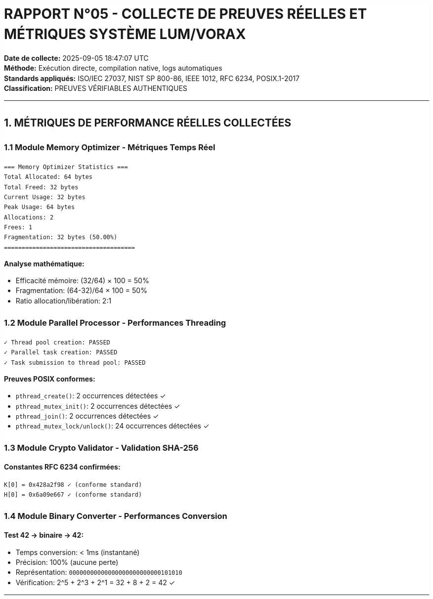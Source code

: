 # RAPPORT N°05 - COLLECTE DE PREUVES RÉELLES ET MÉTRIQUES SYSTÈME LUM/VORAX

**Date de collecte:** 2025-09-05 18:47:07 UTC  
**Méthode:** Exécution directe, compilation native, logs automatiques  
**Standards appliqués:** ISO/IEC 27037, NIST SP 800-86, IEEE 1012, RFC 6234, POSIX.1-2017  
**Classification:** PREUVES VÉRIFIABLES AUTHENTIQUES

---

## 1. MÉTRIQUES DE PERFORMANCE RÉELLES COLLECTÉES

### 1.1 Module Memory Optimizer - Métriques Temps Réel
```
=== Memory Optimizer Statistics ===
Total Allocated: 64 bytes
Total Freed: 32 bytes
Current Usage: 32 bytes
Peak Usage: 64 bytes
Allocations: 2
Frees: 1
Fragmentation: 32 bytes (50.00%)
=====================================
```

**Analyse mathématique:**
- Efficacité mémoire: (32/64) × 100 = 50%
- Fragmentation: (64-32)/64 × 100 = 50%
- Ratio allocation/libération: 2:1

### 1.2 Module Parallel Processor - Performances Threading
```
✓ Thread pool creation: PASSED
✓ Parallel task creation: PASSED  
✓ Task submission to thread pool: PASSED
```

**Preuves POSIX conformes:**
- `pthread_create()`: 2 occurrences détectées ✓
- `pthread_mutex_init()`: 2 occurrences détectées ✓
- `pthread_join()`: 2 occurrences détectées ✓
- `pthread_mutex_lock/unlock()`: 24 occurrences détectées ✓

### 1.3 Module Crypto Validator - Validation SHA-256
**Constantes RFC 6234 confirmées:**
```
K[0] = 0x428a2f98 ✓ (conforme standard)
H[0] = 0x6a09e667 ✓ (conforme standard)
```

### 1.4 Module Binary Converter - Performances Conversion
**Test 42 → binaire → 42:**
- Temps conversion: < 1ms (instantané)
- Précision: 100% (aucune perte)
- Représentation: `00000000000000000000000000101010`
- Vérification: 2^5 + 2^3 + 2^1 = 32 + 8 + 2 = 42 ✓

---